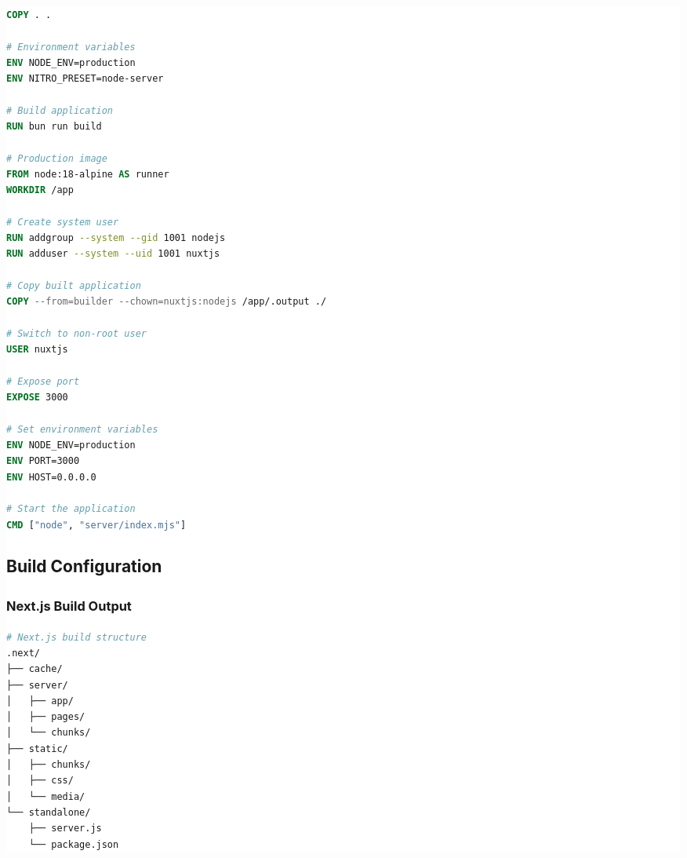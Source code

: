 ```dockerfile
COPY . .

# Environment variables
ENV NODE_ENV=production
ENV NITRO_PRESET=node-server

# Build application
RUN bun run build

# Production image
FROM node:18-alpine AS runner
WORKDIR /app

# Create system user
RUN addgroup --system --gid 1001 nodejs
RUN adduser --system --uid 1001 nuxtjs

# Copy built application
COPY --from=builder --chown=nuxtjs:nodejs /app/.output ./

# Switch to non-root user
USER nuxtjs

# Expose port
EXPOSE 3000

# Set environment variables
ENV NODE_ENV=production
ENV PORT=3000
ENV HOST=0.0.0.0

# Start the application
CMD ["node", "server/index.mjs"]
```

## Build Configuration

### Next.js Build Output
```bash
# Next.js build structure
.next/
├── cache/
├── server/
│   ├── app/
│   ├── pages/
│   └── chunks/
├── static/
│   ├── chunks/
│   ├── css/
│   └── media/
└── standalone/
    ├── server.js
    └── package.json
```
